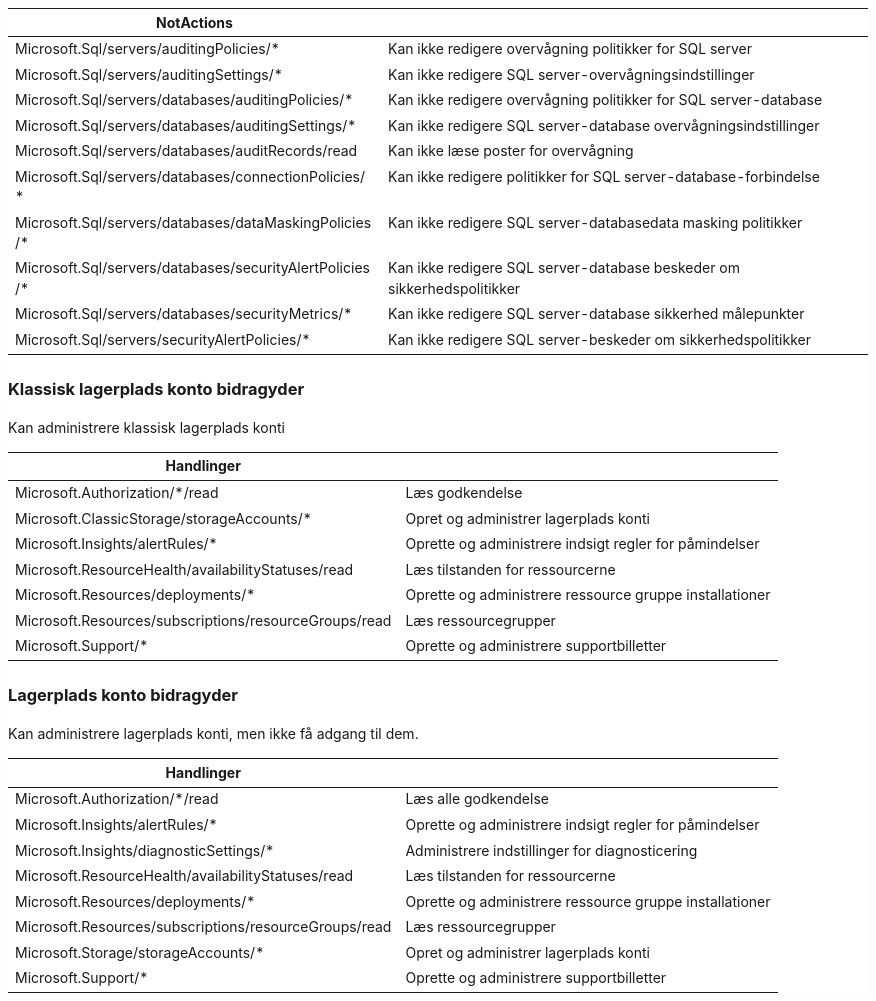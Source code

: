 | **NotActions** ||
| ------- | ------ |
| Microsoft.Sql/servers/auditingPolicies/* | Kan ikke redigere overvågning politikker for SQL server |
| Microsoft.Sql/servers/auditingSettings/* | Kan ikke redigere SQL server-overvågningsindstillinger |
| Microsoft.Sql/servers/databases/auditingPolicies/* | Kan ikke redigere overvågning politikker for SQL server-database |
| Microsoft.Sql/servers/databases/auditingSettings/* | Kan ikke redigere SQL server-database overvågningsindstillinger |
| Microsoft.Sql/servers/databases/auditRecords/read  | Kan ikke læse poster for overvågning |
| Microsoft.Sql/servers/databases/connectionPolicies/* | Kan ikke redigere politikker for SQL server-database-forbindelse |
| Microsoft.Sql/servers/databases/dataMaskingPolicies/* | Kan ikke redigere SQL server-databasedata masking politikker |
| Microsoft.Sql/servers/databases/securityAlertPolicies/* | Kan ikke redigere SQL server-database beskeder om sikkerhedspolitikker |
| Microsoft.Sql/servers/databases/securityMetrics/* | Kan ikke redigere SQL server-database sikkerhed målepunkter |
| Microsoft.Sql/servers/securityAlertPolicies/* | Kan ikke redigere SQL server-beskeder om sikkerhedspolitikker |

### <a name="classic-storage-account-contributor"></a>Klassisk lagerplads konto bidragyder
Kan administrere klassisk lagerplads konti

| **Handlinger** ||
| ------- | ------ |
| Microsoft.Authorization/*/read | Læs godkendelse |
| Microsoft.ClassicStorage/storageAccounts/* | Opret og administrer lagerplads konti |
| Microsoft.Insights/alertRules/* | Oprette og administrere indsigt regler for påmindelser |
| Microsoft.ResourceHealth/availabilityStatuses/read | Læs tilstanden for ressourcerne |
| Microsoft.Resources/deployments/* | Oprette og administrere ressource gruppe installationer |
| Microsoft.Resources/subscriptions/resourceGroups/read | Læs ressourcegrupper |  
| Microsoft.Support/* | Oprette og administrere supportbilletter |

### <a name="storage-account-contributor"></a>Lagerplads konto bidragyder
Kan administrere lagerplads konti, men ikke få adgang til dem.

| **Handlinger** ||
| ------- | ------ |
| Microsoft.Authorization/*/read | Læs alle godkendelse |
| Microsoft.Insights/alertRules/* | Oprette og administrere indsigt regler for påmindelser |
| Microsoft.Insights/diagnosticSettings/* | Administrere indstillinger for diagnosticering |
| Microsoft.ResourceHealth/availabilityStatuses/read | Læs tilstanden for ressourcerne |
| Microsoft.Resources/deployments/* | Oprette og administrere ressource gruppe installationer |
| Microsoft.Resources/subscriptions/resourceGroups/read | Læs ressourcegrupper |  
| Microsoft.Storage/storageAccounts/* | Opret og administrer lagerplads konti |
| Microsoft.Support/* | Oprette og administrere supportbilletter |
